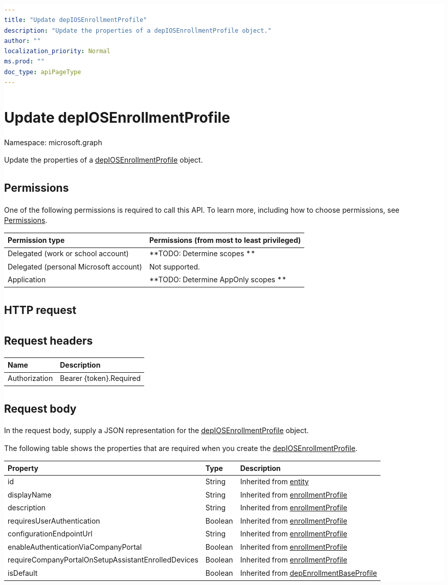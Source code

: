 ```yaml
---
title: "Update depIOSEnrollmentProfile"
description: "Update the properties of a depIOSEnrollmentProfile object."
author: ""
localization_priority: Normal
ms.prod: ""
doc_type: apiPageType
---
```


# Update depIOSEnrollmentProfile

Namespace: microsoft.graph

Update the properties of a [depIOSEnrollmentProfile](../resources/depiosenrollmentprofile.md) object.

## Permissions
One of the following permissions is required to call this API. To learn more, including how to choose permissions, see [Permissions](/concepts/permissions-reference.md).

|Permission type|Permissions (from most to least privileged)|
|:---|:---|
|Delegated (work or school account)|**TODO: Determine scopes **|
|Delegated (personal Microsoft account)|Not supported.|
|Application|**TODO: Determine AppOnly scopes **|

## HTTP request

``` http
```

## Request headers
|Name|Description|
|:---|:---|
|Authorization|Bearer {token}.Required|

## Request body
In the request body, supply a JSON representation for the [depIOSEnrollmentProfile](../resources/depiosenrollmentprofile.md) object.

The following table shows the properties that are required when you create the [depIOSEnrollmentProfile](../resources/depiosenrollmentprofile.md).

|Property|Type|Description|
|:---|:---|:---|
|id|String| Inherited from [entity](../resources/entity.md)|
|displayName|String| Inherited from [enrollmentProfile](../resources/enrollmentprofile.md)|
|description|String| Inherited from [enrollmentProfile](../resources/enrollmentprofile.md)|
|requiresUserAuthentication|Boolean| Inherited from [enrollmentProfile](../resources/enrollmentprofile.md)|
|configurationEndpointUrl|String| Inherited from [enrollmentProfile](../resources/enrollmentprofile.md)|
|enableAuthenticationViaCompanyPortal|Boolean| Inherited from [enrollmentProfile](../resources/enrollmentprofile.md)|
|requireCompanyPortalOnSetupAssistantEnrolledDevices|Boolean| Inherited from [enrollmentProfile](../resources/enrollmentprofile.md)|
|isDefault|Boolean| Inherited from [depEnrollmentBaseProfile](../resources/depenrollmentbaseprofile.md)|